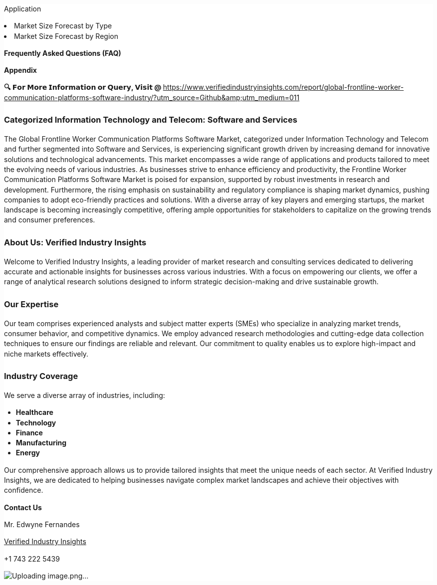 Application</li><li>Market Size Forecast by Type</li><li>Market Size Forecast by Region</li></ul><p><strong>Frequently Asked Questions (FAQ)</strong></p><p><strong>Appendix<br /></strong></p><p><strong>🔍 𝗙𝗼𝗿 𝗠𝗼𝗿𝗲 𝗜𝗻𝗳𝗼𝗿𝗺𝗮𝘁𝗶𝗼𝗻 𝗼𝗿 𝗤𝘂𝗲𝗿𝘆, 𝗩𝗶𝘀𝗶𝘁 @ </strong><a href="https://www.verifiedindustryinsights.com/report/global-frontline-worker-communication-platforms-software-industry/?utm_source=Github&amp;utm_medium=011">https://www.verifiedindustryinsights.com/report/global-frontline-worker-communication-platforms-software-industry/?utm_source=Github&amp;utm_medium=011</a>&nbsp;</p><h3>Categorized Information Technology and Telecom: Software and Services </h3><p>The Global Frontline Worker Communication Platforms Software Market, categorized under Information Technology and Telecom and further segmented into Software and Services, is experiencing significant growth driven by increasing demand for innovative solutions and technological advancements. This market encompasses a wide range of applications and products tailored to meet the evolving needs of various industries. As businesses strive to enhance efficiency and productivity, the Frontline Worker Communication Platforms Software Market is poised for expansion, supported by robust investments in research and development. Furthermore, the rising emphasis on sustainability and regulatory compliance is shaping market dynamics, pushing companies to adopt eco-friendly practices and solutions. With a diverse array of key players and emerging startups, the market landscape is becoming increasingly competitive, offering ample opportunities for stakeholders to capitalize on the growing trends and consumer preferences.</p><h3>About Us: Verified Industry Insights</h3><p>Welcome to Verified Industry Insights, a leading provider of market research and consulting services dedicated to delivering accurate and actionable insights for businesses across various industries. With a focus on empowering our clients, we offer a range of analytical research solutions designed to inform strategic decision-making and drive sustainable growth.</p><h3>Our Expertise</h3><p>Our team comprises experienced analysts and subject matter experts (SMEs) who specialize in analyzing market trends, consumer behavior, and competitive dynamics. We employ advanced research methodologies and cutting-edge data collection techniques to ensure our findings are reliable and relevant. Our commitment to quality enables us to explore high-impact and niche markets effectively.</p><h3>Industry Coverage</h3><p>We serve a diverse array of industries, including:</p><ul><li><strong>Healthcare</strong></li><li><strong>Technology</strong></li><li><strong>Finance</strong></li><li><strong>Manufacturing</strong></li><li><strong>Energy</strong></li></ul><p>Our comprehensive approach allows us to provide tailored insights that meet the unique needs of each sector. At Verified Industry Insights, we are dedicated to helping businesses navigate complex market landscapes and achieve their objectives with confidence.</p><p><strong>Contact Us</strong></p><p>Mr. Edwyne Fernandes</p><p><a href="https://www.verifiedindustryinsights.com/">Verified Industry Insights</a></p><p>+1 743 222 5439</p>
![Uploading image.png…]()
